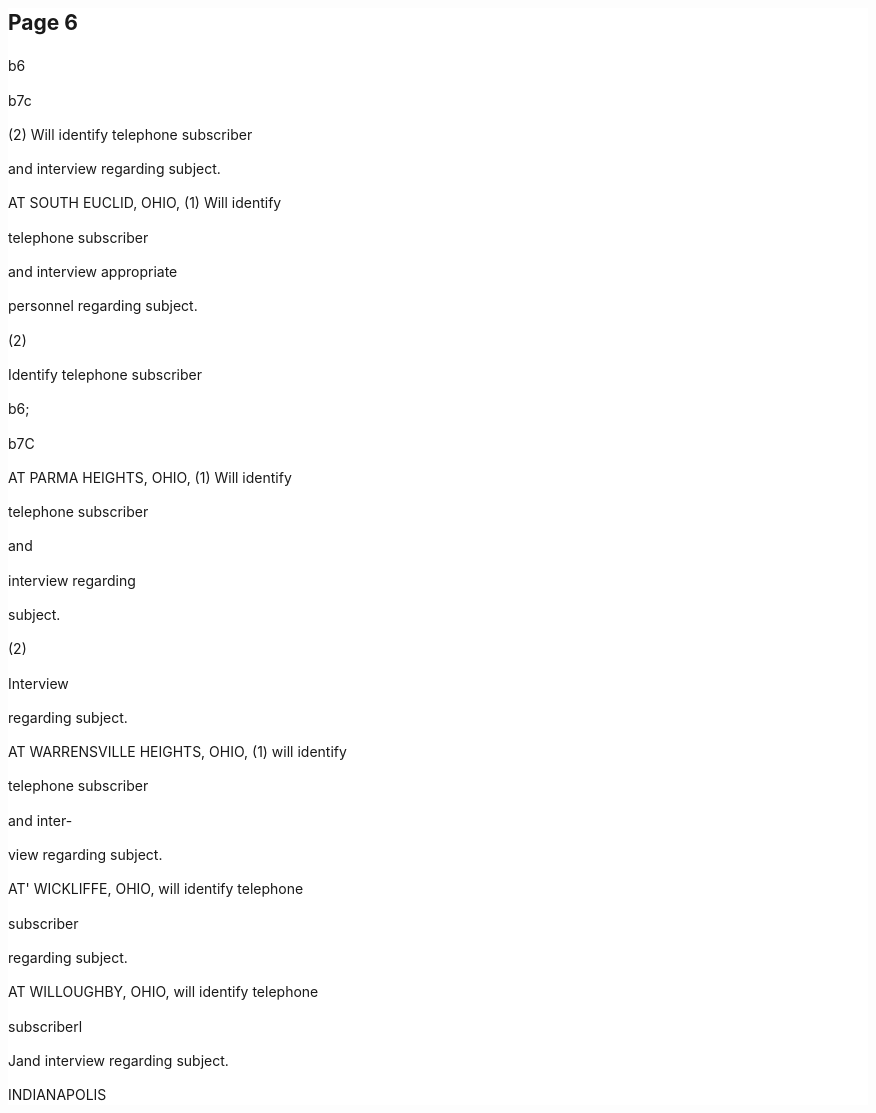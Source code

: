 ## Page 6

b6

b7c

(2) Will identify telephone subscriber

and interview regarding subject.

AT SOUTH EUCLID, OHIO, (1) Will identify

telephone subscriber

and interview appropriate

personnel regarding subject.

(2)

Identify telephone subscriber

b6;

b7C

AT PARMA HEIGHTS, OHIO, (1) Will identify

telephone subscriber

and

interview regarding

subject.

(2)

Interview

regarding subject.

AT WARRENSVILLE HEIGHTS, OHIO, (1) will identify

telephone subscriber

and inter-

view regarding subject.

AT' WICKLIFFE, OHIO, will identify telephone

subscriber

regarding subject.

AT WILLOUGHBY, OHIO, will identify telephone

subscriberl

Jand interview regarding subject.

INDIANAPOLIS
